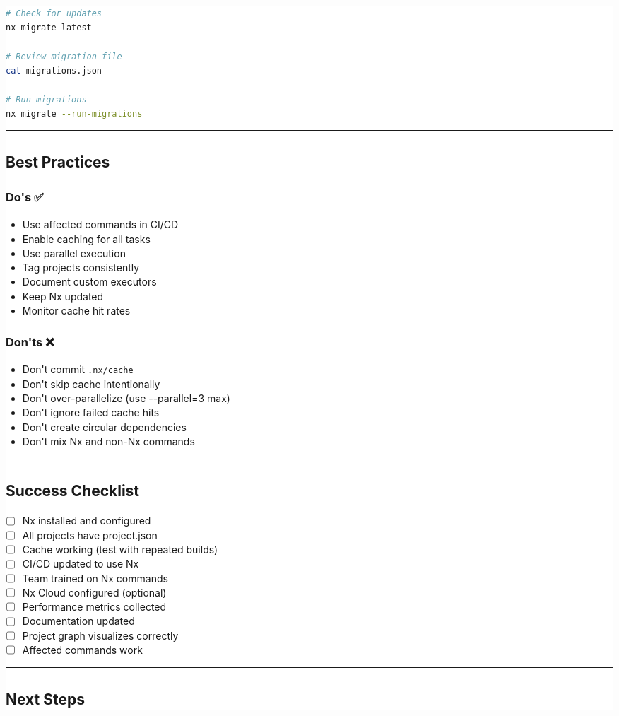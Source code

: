 ```bash
# Check for updates
nx migrate latest

# Review migration file
cat migrations.json

# Run migrations
nx migrate --run-migrations
```

---

## Best Practices

### Do's ✅

- Use affected commands in CI/CD
- Enable caching for all tasks
- Use parallel execution
- Tag projects consistently
- Document custom executors
- Keep Nx updated
- Monitor cache hit rates

### Don'ts ❌

- Don't commit `.nx/cache`
- Don't skip cache intentionally
- Don't over-parallelize (use --parallel=3 max)
- Don't ignore failed cache hits
- Don't create circular dependencies
- Don't mix Nx and non-Nx commands

---

## Success Checklist

- [ ] Nx installed and configured
- [ ] All projects have project.json
- [ ] Cache working (test with repeated builds)
- [ ] CI/CD updated to use Nx
- [ ] Team trained on Nx commands
- [ ] Nx Cloud configured (optional)
- [ ] Performance metrics collected
- [ ] Documentation updated
- [ ] Project graph visualizes correctly
- [ ] Affected commands work

---

## Next Steps
